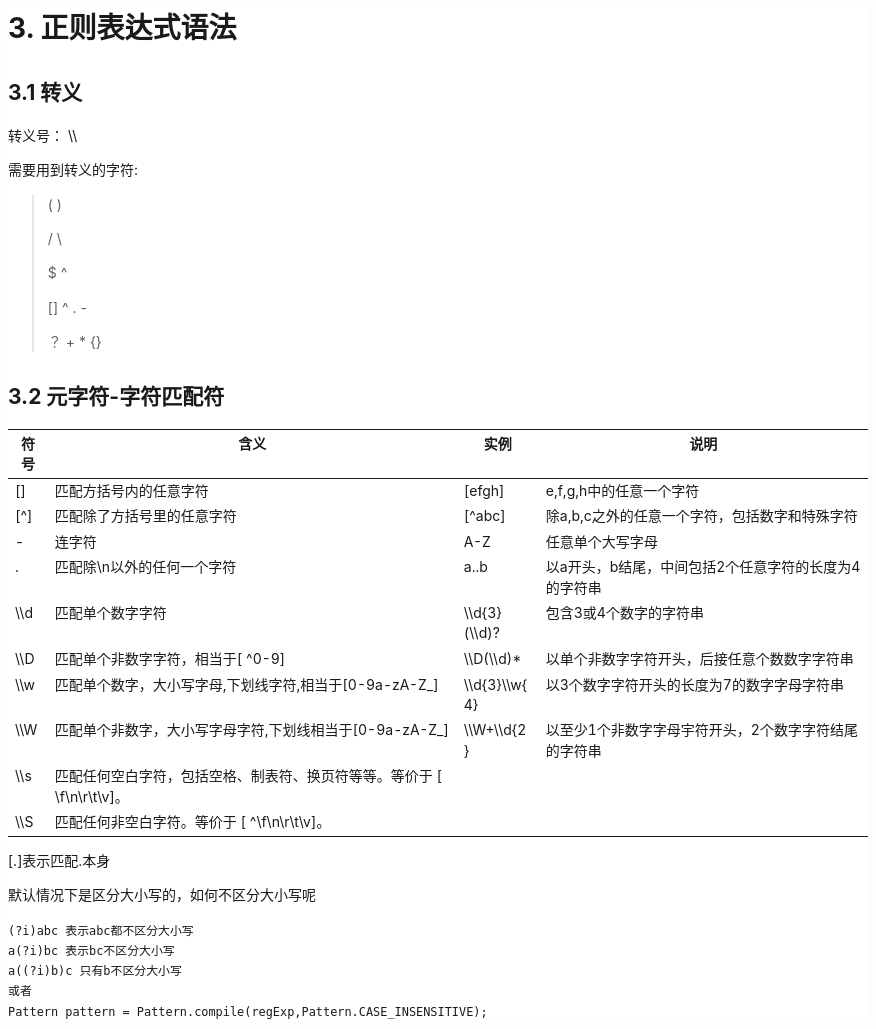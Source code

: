 # 3. 正则表达式语法

## 3.1 转义

转义号： \\\

需要用到转义的字符: 

> ( )  
>
> / \
>
> $ ^
>
> [] ^ . -
>
> ？ + * {}

## 3.2 元字符-字符匹配符

| 符号 | 含义                                                         | 实例           | 说明                                                 |
| ---- | ------------------------------------------------------------ | -------------- | ---------------------------------------------------- |
| []   | 匹配方括号内的任意字符                                       | [efgh]         | e,f,g,h中的任意一个字符                              |
| [^]  | 匹配除了方括号里的任意字符                                   | [^abc]         | 除a,b,c之外的任意一个字符，包括数字和特殊字符        |
| -    | 连字符                                                       | A-Z            | 任意单个大写字母                                     |
| .    | 匹配除\n以外的任何一个字符                                   | a..b           | 以a开头，b结尾，中间包括2个任意字符的长度为4的字符串 |
| \\\d | 匹配单个数字字符                                             | \\\d{3}(\\\d)? | 包含3或4个数字的字符串                               |
| \\\D | 匹配单个非数字字符，相当于[ ^0-9]                            | \\\D(\\\d)*    | 以单个非数字字符开头，后接任意个数数字字符串         |
| \\\w | 匹配单个数字，大小写字母,下划线字符,相当于[0-9a-zA-Z_]       | \\\d{3}\\\w{4} | 以3个数字字符开头的长度为7的数字字母字符串           |
| \\\W | 匹配单个非数字，大小写字母字符,下划线相当于[0-9a-zA-Z_]      | \\\\W+\\\d{2}  | 以至少1个非数字字母宇符开头，2个数字字符结尾的字符串 |
| \\\s | 匹配任何空白字符，包括空格、制表符、换页符等等。等价于 [ \f\n\r\t\v]。 |                |                                                      |
| \\\S | 匹配任何非空白字符。等价于 [ ^\\f\n\r\t\v]。                 |                |                                                      |

[.]表示匹配.本身

默认情况下是区分大小写的，如何不区分大小写呢

```
(?i)abc 表示abc都不区分大小写
a(?i)bc 表示bc不区分大小写
a((?i)b)c 只有b不区分大小写
或者
Pattern pattern = Pattern.compile(regExp,Pattern.CASE_INSENSITIVE);
```
